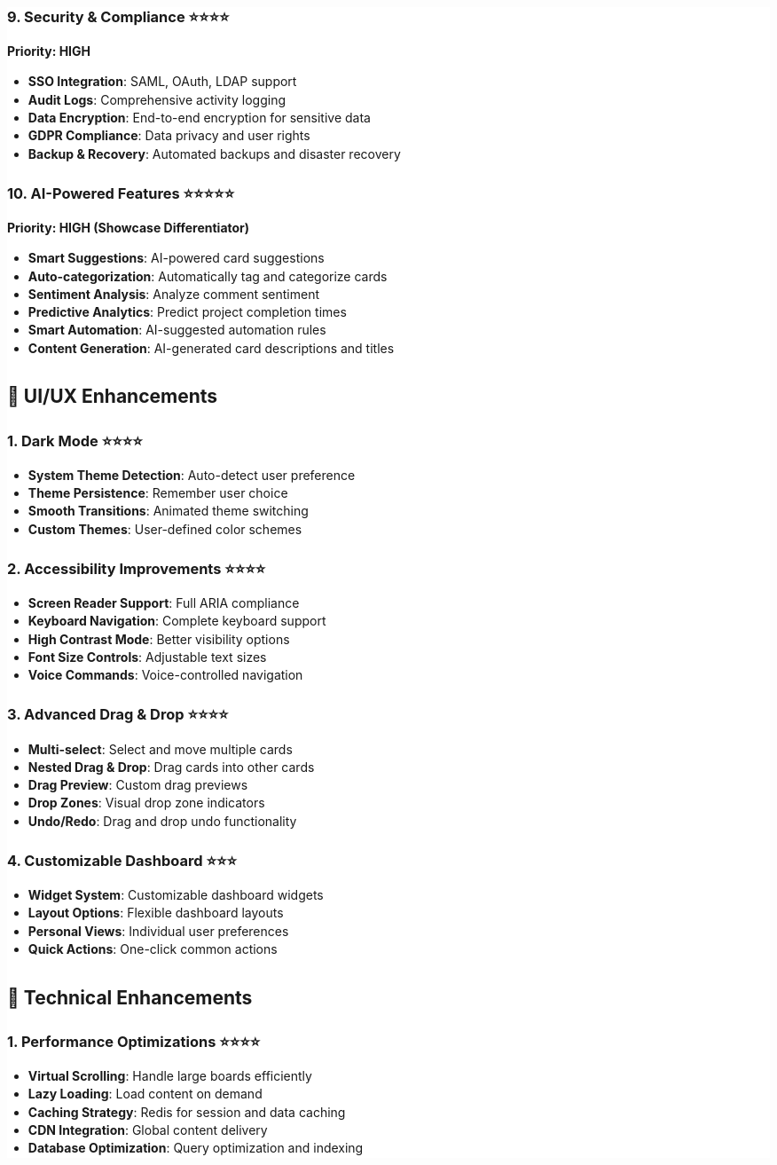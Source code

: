 ### 9. **Security & Compliance** ⭐⭐⭐⭐
**Priority: HIGH**
- **SSO Integration**: SAML, OAuth, LDAP support
- **Audit Logs**: Comprehensive activity logging
- **Data Encryption**: End-to-end encryption for sensitive data
- **GDPR Compliance**: Data privacy and user rights
- **Backup & Recovery**: Automated backups and disaster recovery

### 10. **AI-Powered Features** ⭐⭐⭐⭐⭐
**Priority: HIGH (Showcase Differentiator)**
- **Smart Suggestions**: AI-powered card suggestions
- **Auto-categorization**: Automatically tag and categorize cards
- **Sentiment Analysis**: Analyze comment sentiment
- **Predictive Analytics**: Predict project completion times
- **Smart Automation**: AI-suggested automation rules
- **Content Generation**: AI-generated card descriptions and titles

## 🎨 UI/UX Enhancements

### 1. **Dark Mode** ⭐⭐⭐⭐
- **System Theme Detection**: Auto-detect user preference
- **Theme Persistence**: Remember user choice
- **Smooth Transitions**: Animated theme switching
- **Custom Themes**: User-defined color schemes

### 2. **Accessibility Improvements** ⭐⭐⭐⭐
- **Screen Reader Support**: Full ARIA compliance
- **Keyboard Navigation**: Complete keyboard support
- **High Contrast Mode**: Better visibility options
- **Font Size Controls**: Adjustable text sizes
- **Voice Commands**: Voice-controlled navigation

### 3. **Advanced Drag & Drop** ⭐⭐⭐⭐
- **Multi-select**: Select and move multiple cards
- **Nested Drag & Drop**: Drag cards into other cards
- **Drag Preview**: Custom drag previews
- **Drop Zones**: Visual drop zone indicators
- **Undo/Redo**: Drag and drop undo functionality

### 4. **Customizable Dashboard** ⭐⭐⭐
- **Widget System**: Customizable dashboard widgets
- **Layout Options**: Flexible dashboard layouts
- **Personal Views**: Individual user preferences
- **Quick Actions**: One-click common actions

## 🔧 Technical Enhancements

### 1. **Performance Optimizations** ⭐⭐⭐⭐
- **Virtual Scrolling**: Handle large boards efficiently
- **Lazy Loading**: Load content on demand
- **Caching Strategy**: Redis for session and data caching
- **CDN Integration**: Global content delivery
- **Database Optimization**: Query optimization and indexing

